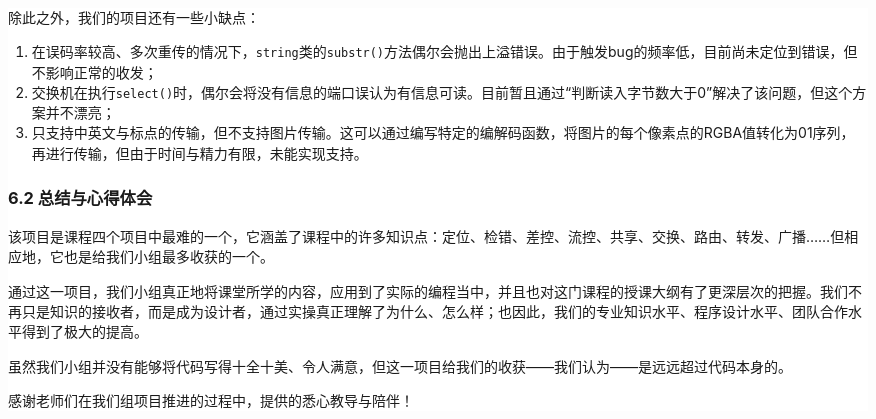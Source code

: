 除此之外，我们的项目还有一些小缺点：

1. 在误码率较高、多次重传的情况下，`string`类的`substr()`方法偶尔会抛出上溢错误。由于触发bug的频率低，目前尚未定位到错误，但不影响正常的收发；
2. 交换机在执行`select()`时，偶尔会将没有信息的端口误认为有信息可读。目前暂且通过“判断读入字节数大于0”解决了该问题，但这个方案并不漂亮；
3. 只支持中英文与标点的传输，但不支持图片传输。这可以通过编写特定的编解码函数，将图片的每个像素点的RGBA值转化为01序列，再进行传输，但由于时间与精力有限，未能实现支持。

### 6.2 总结与心得体会

该项目是课程四个项目中最难的一个，它涵盖了课程中的许多知识点：定位、检错、差控、流控、共享、交换、路由、转发、广播……但相应地，它也是给我们小组最多收获的一个。

通过这一项目，我们小组真正地将课堂所学的内容，应用到了实际的编程当中，并且也对这门课程的授课大纲有了更深层次的把握。我们不再只是知识的接收者，而是成为设计者，通过实操真正理解了为什么、怎么样；也因此，我们的专业知识水平、程序设计水平、团队合作水平得到了极大的提高。

虽然我们小组并没有能够将代码写得十全十美、令人满意，但这一项目给我们的收获——我们认为——是远远超过代码本身的。

感谢老师们在我们组项目推进的过程中，提供的悉心教导与陪伴！
